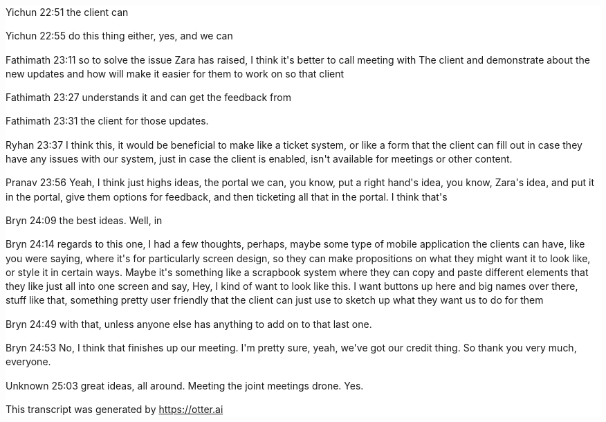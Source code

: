 Yichun 22:51
the client can

Yichun 22:55
do this thing either, yes, and we can

Fathimath 23:11
so to solve the issue Zara has raised, I think it's better to call meeting with The client and demonstrate about the new updates and how will make it easier for them to work on so that client

Fathimath 23:27
understands it and can get the feedback from

Fathimath 23:31
the client for those updates.

Ryhan 23:37
I think this, it would be beneficial to make like a ticket system, or like a form that the client can fill out in case they have any issues with our system, just in case the client is enabled, isn't available for meetings or other content.

Pranav 23:56
Yeah, I think just highs ideas, the portal we can, you know, put a right hand's idea, you know, Zara's idea, and put it in the portal, give them options for feedback, and then ticketing all that in the portal. I think that's

Bryn 24:09
the best ideas. Well, in

Bryn 24:14
regards to this one, I had a few thoughts, perhaps, maybe some type of mobile application the clients can have, like you were saying, where it's for particularly screen design, so they can make propositions on what they might want it to look like, or style it in certain ways. Maybe it's something like a scrapbook system where they can copy and paste different elements that they like just all into one screen and say, Hey, I kind of want to look like this. I want buttons up here and big names over there, stuff like that, something pretty user friendly that the client can just use to sketch up what they want us to do for them

Bryn 24:49
with that, unless anyone else has anything to add on to that last one.

Bryn 24:53
No, I think that finishes up our meeting. I'm pretty sure, yeah, we've got our credit thing. So thank you very much, everyone.

Unknown 25:03
great ideas, all around. Meeting the joint meetings drone. Yes.

This transcript was generated by https://otter.ai
